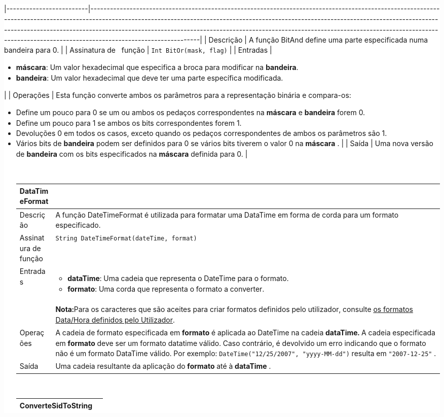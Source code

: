 |-------------------------|-------------------------------------------------------------------------------------------------------------------------------------------------------------------------------------------------------------------------------------------------------------------------------------------------------------------------------------------------------------------------------------------------------------------------------------------------|
|       Descrição       |                                                                                                                                                                                            A função BitAnd define uma parte especificada numa bandeira para 0.                                                                                                                                                                                             |
| Assinatura de &nbsp; função |                                                                                                                                                                                                             `Int BitOr(mask, flag)`                                                                                                                                                                                                             |
|         Entradas          |                                                                                                             <ul><li><strong>máscara</strong>: Um valor hexadecimal que especifica a broca para modificar na <strong>bandeira</strong>.</li><li><strong>bandeira</strong>: Um valor hexadecimal que deve ter uma parte específica modificada.</li></ul>                                                                                                             |
|       Operações        | Esta função converte ambos os parâmetros para a representação binária e compara-os:<ul><li>Define um pouco para 0 se um ou ambos os pedaços correspondentes na **máscara** e **bandeira** forem 0.</li><li>Define um pouco para 1 se ambos os bits correspondentes forem 1.</li><li>Devoluções 0 em todos os casos, exceto quando os pedaços correspondentes de ambos os parâmetros são 1.</li><li>Vários bits de **bandeira** podem ser definidos para 0 se vários bits tiverem o valor 0 na **máscara** . |
|         Saída          |                                                                                                                                                                                     Uma nova versão de **bandeira** com os bits especificados na **máscara** definida para 0.                                                                                                                                                                                     |

<br/>


|     DataTimeFormat      |                                                                                                                                                                                                                                                                                                                                                                   |
|-------------------------|-------------------------------------------------------------------------------------------------------------------------------------------------------------------------------------------------------------------------------------------------------------------------------------------------------------------------------------------------------------------|
|       Descrição       |                                                                                                                                  A função DateTimeFormat é utilizada para formatar uma DataTime em forma de corda para um formato especificado.                                                                                                                                   |
| Assinatura de &nbsp; função |                                                                                                                                                             `String DateTimeFormat(dateTime, format)`                                                                                                                                                             |
|         Entradas          | <ul><li><strong>dataTime</strong>: Uma cadeia que representa o DateTime para o formato.</li><li><strong>formato</strong>: Uma corda que representa o formato a converter.</li></ul> <br/><strong>Nota:</strong>Para os caracteres que são aceites para criar formatos definidos pelo utilizador, consulte [os formatos Data/Hora definidos pelo Utilizador](http://go.microsoft.com/fwlink/?LinkId=195182). |
|       Operações        |         A cadeia de formato especificada em **formato** é aplicada ao DateTime na cadeia **dataTime.** A cadeia especificada em **formato** deve ser um formato datatime válido. Caso contrário, é devolvido um erro indicando que o formato não é um formato DataTime válido. Por exemplo: `DateTime("12/25/2007", "yyyy-MM-dd")` resulta em `"2007-12-25"` .         |
|         Saída          |                                                                                                                                                   Uma cadeia resultante da aplicação do **formato** até à **dataTime** .                                                                                                                                                    |

<br/>


|   ConverteSidToString    |                                                                                            |
|-------------------------|--------------------------------------------------------------------------------------------|